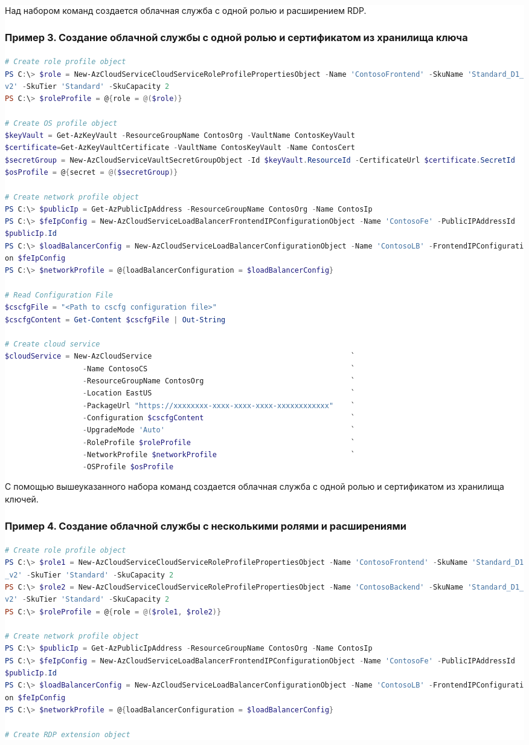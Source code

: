 Над набором команд создается облачная служба с одной ролью и расширением RDP.

### Пример 3. Создание облачной службы с одной ролью и сертификатом из хранилища ключа
```powershell
# Create role profile object
PS C:\> $role = New-AzCloudServiceCloudServiceRoleProfilePropertiesObject -Name 'ContosoFrontend' -SkuName 'Standard_D1_v2' -SkuTier 'Standard' -SkuCapacity 2
PS C:\> $roleProfile = @{role = @($role)}

# Create OS profile object
$keyVault = Get-AzKeyVault -ResourceGroupName ContosOrg -VaultName ContosKeyVault
$certificate=Get-AzKeyVaultCertificate -VaultName ContosKeyVault -Name ContosCert
$secretGroup = New-AzCloudServiceVaultSecretGroupObject -Id $keyVault.ResourceId -CertificateUrl $certificate.SecretId
$osProfile = @{secret = @($secretGroup)}

# Create network profile object
PS C:\> $publicIp = Get-AzPublicIpAddress -ResourceGroupName ContosOrg -Name ContosIp
PS C:\> $feIpConfig = New-AzCloudServiceLoadBalancerFrontendIPConfigurationObject -Name 'ContosoFe' -PublicIPAddressId $publicIp.Id
PS C:\> $loadBalancerConfig = New-AzCloudServiceLoadBalancerConfigurationObject -Name 'ContosoLB' -FrontendIPConfiguration $feIpConfig
PS C:\> $networkProfile = @{loadBalancerConfiguration = $loadBalancerConfig}

# Read Configuration File
$cscfgFile = "<Path to cscfg configuration file>"
$cscfgContent = Get-Content $cscfgFile | Out-String

# Create cloud service
$cloudService = New-AzCloudService                                              `
                  -Name ContosoCS                                               `
                  -ResourceGroupName ContosOrg                                  `
                  -Location EastUS                                              `
                  -PackageUrl "https://xxxxxxxx-xxxx-xxxx-xxxx-xxxxxxxxxxxx"    `
                  -Configuration $cscfgContent                                  `
                  -UpgradeMode 'Auto'                                           `
                  -RoleProfile $roleProfile                                     `
                  -NetworkProfile $networkProfile                               `
                  -OSProfile $osProfile
```

С помощью вышеуказанного набора команд создается облачная служба с одной ролью и сертификатом из хранилища ключей.

### Пример 4. Создание облачной службы с несколькими ролями и расширениями
```powershell
# Create role profile object
PS C:\> $role1 = New-AzCloudServiceCloudServiceRoleProfilePropertiesObject -Name 'ContosoFrontend' -SkuName 'Standard_D1_v2' -SkuTier 'Standard' -SkuCapacity 2
PS C:\> $role2 = New-AzCloudServiceCloudServiceRoleProfilePropertiesObject -Name 'ContosoBackend' -SkuName 'Standard_D1_v2' -SkuTier 'Standard' -SkuCapacity 2
PS C:\> $roleProfile = @{role = @($role1, $role2)}

# Create network profile object
PS C:\> $publicIp = Get-AzPublicIpAddress -ResourceGroupName ContosOrg -Name ContosIp
PS C:\> $feIpConfig = New-AzCloudServiceLoadBalancerFrontendIPConfigurationObject -Name 'ContosoFe' -PublicIPAddressId $publicIp.Id
PS C:\> $loadBalancerConfig = New-AzCloudServiceLoadBalancerConfigurationObject -Name 'ContosoLB' -FrontendIPConfiguration $feIpConfig
PS C:\> $networkProfile = @{loadBalancerConfiguration = $loadBalancerConfig}

# Create RDP extension object
```
